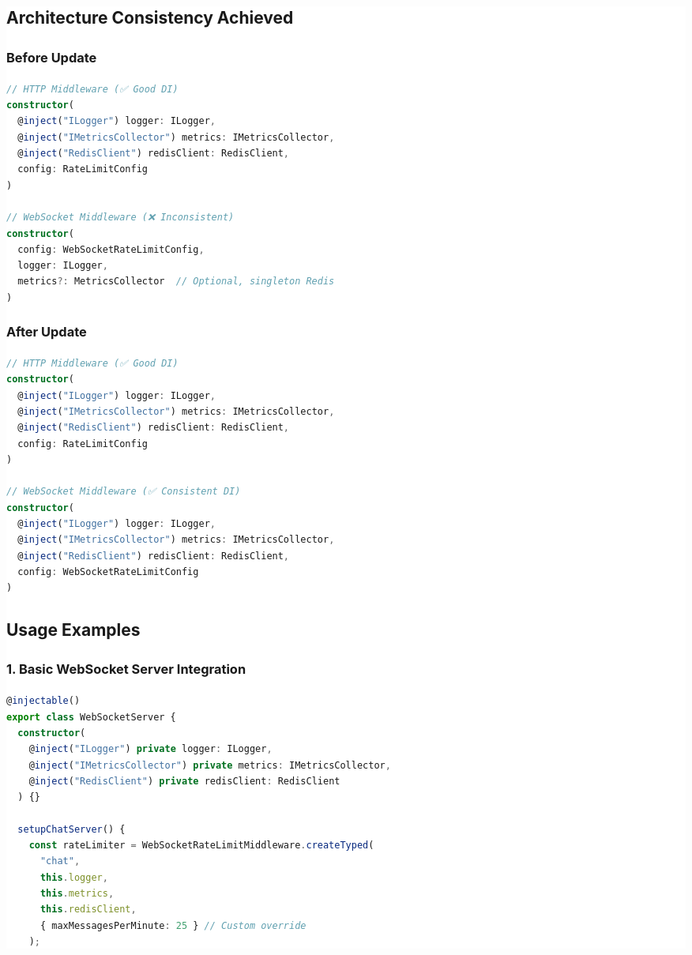 ## Architecture Consistency Achieved

### **Before Update**

```typescript
// HTTP Middleware (✅ Good DI)
constructor(
  @inject("ILogger") logger: ILogger,
  @inject("IMetricsCollector") metrics: IMetricsCollector,
  @inject("RedisClient") redisClient: RedisClient,
  config: RateLimitConfig
)

// WebSocket Middleware (❌ Inconsistent)
constructor(
  config: WebSocketRateLimitConfig,
  logger: ILogger,
  metrics?: MetricsCollector  // Optional, singleton Redis
)
```

### **After Update**

```typescript
// HTTP Middleware (✅ Good DI)
constructor(
  @inject("ILogger") logger: ILogger,
  @inject("IMetricsCollector") metrics: IMetricsCollector,
  @inject("RedisClient") redisClient: RedisClient,
  config: RateLimitConfig
)

// WebSocket Middleware (✅ Consistent DI)
constructor(
  @inject("ILogger") logger: ILogger,
  @inject("IMetricsCollector") metrics: IMetricsCollector,
  @inject("RedisClient") redisClient: RedisClient,
  config: WebSocketRateLimitConfig
)
```

## Usage Examples

### **1. Basic WebSocket Server Integration**

```typescript
@injectable()
export class WebSocketServer {
  constructor(
    @inject("ILogger") private logger: ILogger,
    @inject("IMetricsCollector") private metrics: IMetricsCollector,
    @inject("RedisClient") private redisClient: RedisClient
  ) {}

  setupChatServer() {
    const rateLimiter = WebSocketRateLimitMiddleware.createTyped(
      "chat",
      this.logger,
      this.metrics,
      this.redisClient,
      { maxMessagesPerMinute: 25 } // Custom override
    );

```